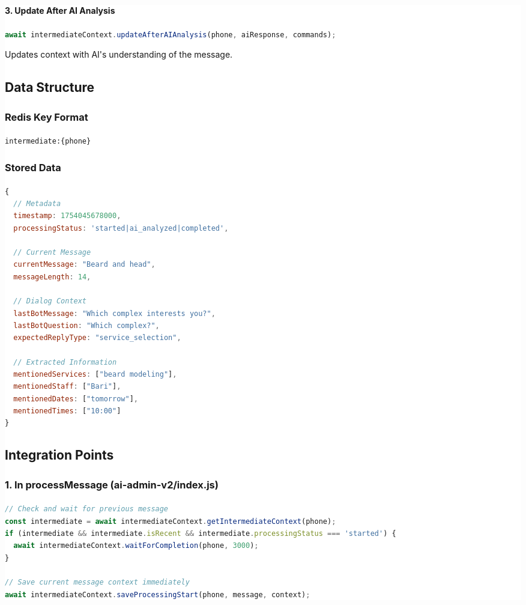 #### 3. Update After AI Analysis
```javascript
await intermediateContext.updateAfterAIAnalysis(phone, aiResponse, commands);
```
Updates context with AI's understanding of the message.

## Data Structure

### Redis Key Format
```
intermediate:{phone}
```

### Stored Data
```javascript
{
  // Metadata
  timestamp: 1754045678000,
  processingStatus: 'started|ai_analyzed|completed',
  
  // Current Message
  currentMessage: "Beard and head",
  messageLength: 14,
  
  // Dialog Context
  lastBotMessage: "Which complex interests you?",
  lastBotQuestion: "Which complex?",
  expectedReplyType: "service_selection",
  
  // Extracted Information
  mentionedServices: ["beard modeling"],
  mentionedStaff: ["Bari"],
  mentionedDates: ["tomorrow"],
  mentionedTimes: ["10:00"]
}
```

## Integration Points

### 1. In processMessage (ai-admin-v2/index.js)
```javascript
// Check and wait for previous message
const intermediate = await intermediateContext.getIntermediateContext(phone);
if (intermediate && intermediate.isRecent && intermediate.processingStatus === 'started') {
  await intermediateContext.waitForCompletion(phone, 3000);
}

// Save current message context immediately
await intermediateContext.saveProcessingStart(phone, message, context);
```
